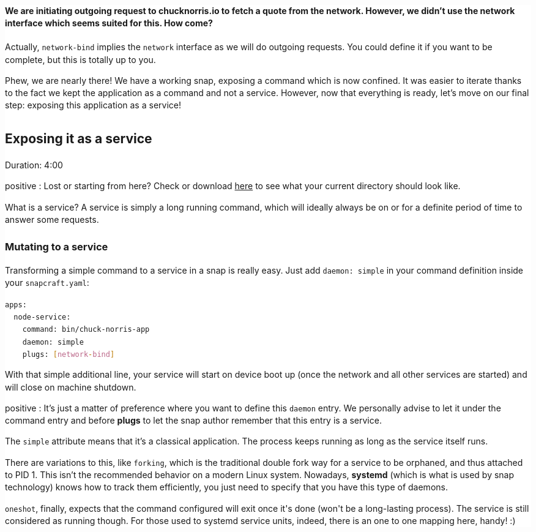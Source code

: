 
#### We are initiating outgoing request to chucknorris.io to fetch a quote from the network. However, we didn’t use the network interface which seems suited for this. How come?

Actually, `network-bind` implies the `network` interface as we will do outgoing requests. You could define it if you want to be complete, but this is totally up to you.

Phew, we are nearly there! We have a working snap, exposing a command which is now confined. It was easier to iterate thanks to the fact we kept the application as a command and not a service. However, now that everything is ready, let’s move on our final step: exposing this application as a service!

## Exposing it as a service
Duration: 4:00

positive
: Lost or starting from here?
Check or download [here][here-4] to see what your current directory should look like.

What is a service? A service is simply a long running command, which will ideally always be on or for a definite period of time to answer some requests.

### Mutating to a service

Transforming a simple command to a service in a snap is really easy. Just add `daemon: simple` in your command definition inside your `snapcraft.yaml`:


```bash
apps:
  node-service:
    command: bin/chuck-norris-app
    daemon: simple
    plugs: [network-bind]
```

With that simple additional line, your service will start on device boot up (once the network and all other services are started) and will close on machine shutdown.

positive
: It’s just a matter of preference where you want to define this `daemon` entry. We personally advise to let it under the command entry and before **plugs** to let the snap author remember that this entry is a service.


The `simple` attribute means that it’s a classical application. The process keeps running as long as the service itself runs.

There are variations to this, like `forking`, which is the traditional double fork way for a service to be orphaned, and thus attached to PID 1. This isn’t the recommended behavior on a modern Linux system. Nowadays, **systemd** (which is what is used by snap technology) knows how to track them efficiently, you just need to specify that you have this type of daemons.

`oneshot`, finally, expects that the command configured will exit once it's done (won't be a long-lasting process). The service is still considered as running though.
For those used to systemd service units, indeed, there is an one to one mapping here, handy! :)


[chucknorris.io]: https://chucknorris.io
[basic snap usage]: https://tutorials.ubuntu.com/tutorial/basic-snap-usage
[create your first snap]: https://tutorials.ubuntu.com/tutorial/create-your-first-snap
[here-3]: https://github.com/ubuntu/snap-tutorials-code/tree/master/build-a-nodejs-service/step3
[here-4]: https://github.com/ubuntu/snap-tutorials-code/tree/master/build-a-nodejs-service/step4
[this]: https://github.com/ubuntu/snap-tutorials-code/tree/master/build-a-nodejs-service/final
[snapcraft forum]: https://forum.snapcraft.io/
[Snapcraft.io user interface documentation]: http://snapcraft.io/docs/core/interfaces
[interface reference]: http://snapcraft.io/docs/reference/interfaces
[debugging a snap]: http://snapcraft.io/docs/build-snaps/debugging
[Snapcraft syntax reference]: http://snapcraft.io/docs/build-snaps/syntax
[systemd]: https://www.linux.com/learn/here-we-go-again-another-linux-init-intro-systemd
[contact us and the broader community]: http://snapcraft.io/community/